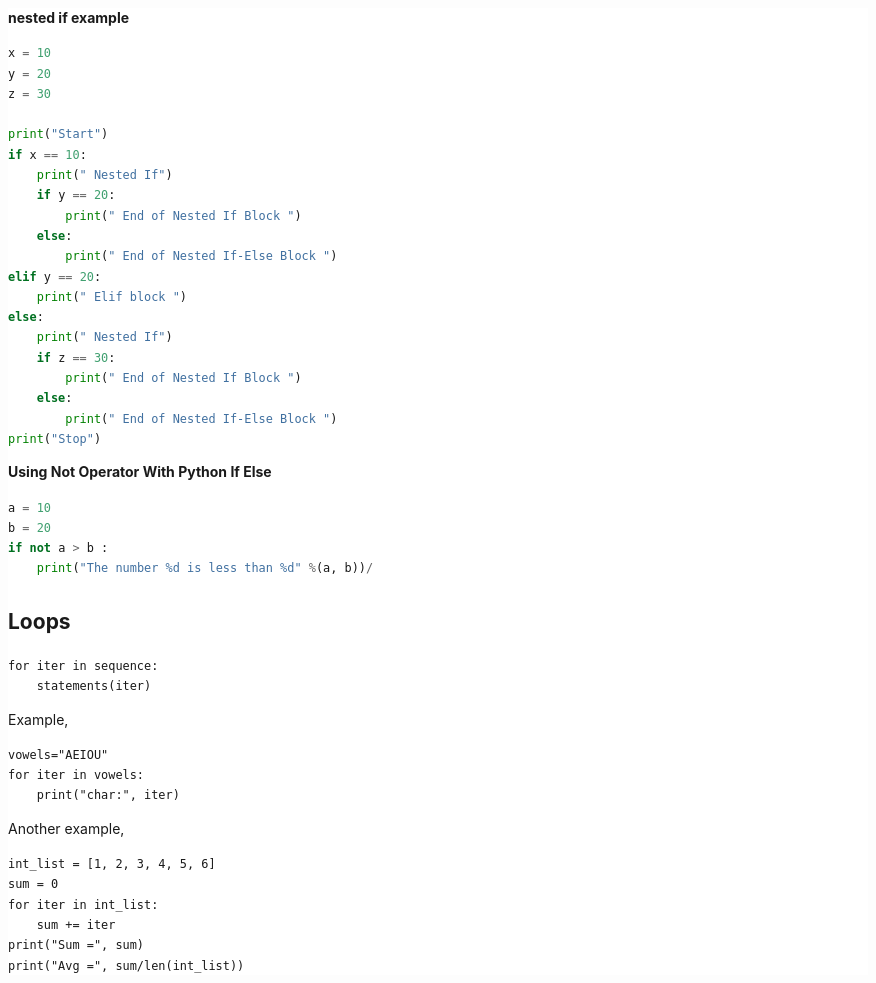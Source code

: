 

<b> nested if example </b>

```python
x = 10
y = 20
z = 30

print("Start")
if x == 10:
    print(" Nested If")
    if y == 20:
        print(" End of Nested If Block ")
    else:
        print(" End of Nested If-Else Block ")
elif y == 20:
    print(" Elif block ")
else:
    print(" Nested If")
    if z == 30:
        print(" End of Nested If Block ")
    else:
        print(" End of Nested If-Else Block ")
print("Stop")

```

<b>Using Not Operator With Python If Else</b>

```python
a = 10
b = 20
if not a > b :
    print("The number %d is less than %d" %(a, b))/
```

## Loops

```
for iter in sequence:
    statements(iter)
```

Example,

```
vowels="AEIOU"
for iter in vowels:
    print("char:", iter)
```     

Another example,

```
int_list = [1, 2, 3, 4, 5, 6]
sum = 0
for iter in int_list:
    sum += iter
print("Sum =", sum)
print("Avg =", sum/len(int_list))
```
